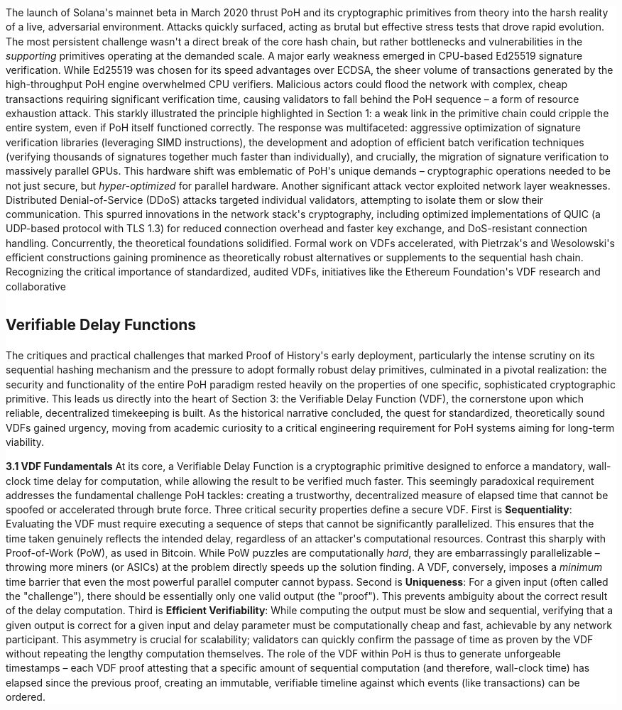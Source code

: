 The launch of Solana's mainnet beta in March 2020 thrust PoH and its cryptographic primitives from theory into the harsh reality of a live, adversarial environment. Attacks quickly surfaced, acting as brutal but effective stress tests that drove rapid evolution. The most persistent challenge wasn't a direct break of the core hash chain, but rather bottlenecks and vulnerabilities in the *supporting* primitives operating at the demanded scale. A major early weakness emerged in CPU-based Ed25519 signature verification. While Ed25519 was chosen for its speed advantages over ECDSA, the sheer volume of transactions generated by the high-throughput PoH engine overwhelmed CPU verifiers. Malicious actors could flood the network with complex, cheap transactions requiring significant verification time, causing validators to fall behind the PoH sequence – a form of resource exhaustion attack. This starkly illustrated the principle highlighted in Section 1: a weak link in the primitive chain could cripple the entire system, even if PoH itself functioned correctly. The response was multifaceted: aggressive optimization of signature verification libraries (leveraging SIMD instructions), the development and adoption of efficient batch verification techniques (verifying thousands of signatures together much faster than individually), and crucially, the migration of signature verification to massively parallel GPUs. This hardware shift was emblematic of PoH's unique demands – cryptographic operations needed to be not just secure, but *hyper-optimized* for parallel hardware. Another significant attack vector exploited network layer weaknesses. Distributed Denial-of-Service (DDoS) attacks targeted individual validators, attempting to isolate them or slow their communication. This spurred innovations in the network stack's cryptography, including optimized implementations of QUIC (a UDP-based protocol with TLS 1.3) for reduced connection overhead and faster key exchange, and DoS-resistant connection handling. Concurrently, the theoretical foundations solidified. Formal work on VDFs accelerated, with Pietrzak's and Wesolowski's efficient constructions gaining prominence as theoretically robust alternatives or supplements to the sequential hash chain. Recognizing the critical importance of standardized, audited VDFs, initiatives like the Ethereum Foundation's VDF research and collaborative

## Verifiable Delay Functions

The critiques and practical challenges that marked Proof of History's early deployment, particularly the intense scrutiny on its sequential hashing mechanism and the pressure to adopt formally robust delay primitives, culminated in a pivotal realization: the security and functionality of the entire PoH paradigm rested heavily on the properties of one specific, sophisticated cryptographic primitive. This leads us directly into the heart of Section 3: the Verifiable Delay Function (VDF), the cornerstone upon which reliable, decentralized timekeeping is built. As the historical narrative concluded, the quest for standardized, theoretically sound VDFs gained urgency, moving from academic curiosity to a critical engineering requirement for PoH systems aiming for long-term viability.

**3.1 VDF Fundamentals**
At its core, a Verifiable Delay Function is a cryptographic primitive designed to enforce a mandatory, wall-clock time delay for computation, while allowing the result to be verified much faster. This seemingly paradoxical requirement addresses the fundamental challenge PoH tackles: creating a trustworthy, decentralized measure of elapsed time that cannot be spoofed or accelerated through brute force. Three critical security properties define a secure VDF. First is **Sequentiality**: Evaluating the VDF must require executing a sequence of steps that cannot be significantly parallelized. This ensures that the time taken genuinely reflects the intended delay, regardless of an attacker's computational resources. Contrast this sharply with Proof-of-Work (PoW), as used in Bitcoin. While PoW puzzles are computationally *hard*, they are embarrassingly parallelizable – throwing more miners (or ASICs) at the problem directly speeds up the solution finding. A VDF, conversely, imposes a *minimum* time barrier that even the most powerful parallel computer cannot bypass. Second is **Uniqueness**: For a given input (often called the "challenge"), there should be essentially only one valid output (the "proof"). This prevents ambiguity about the correct result of the delay computation. Third is **Efficient Verifiability**: While computing the output must be slow and sequential, verifying that a given output is correct for a given input and delay parameter must be computationally cheap and fast, achievable by any network participant. This asymmetry is crucial for scalability; validators can quickly confirm the passage of time as proven by the VDF without repeating the lengthy computation themselves. The role of the VDF within PoH is thus to generate unforgeable timestamps – each VDF proof attesting that a specific amount of sequential computation (and therefore, wall-clock time) has elapsed since the previous proof, creating an immutable, verifiable timeline against which events (like transactions) can be ordered.
